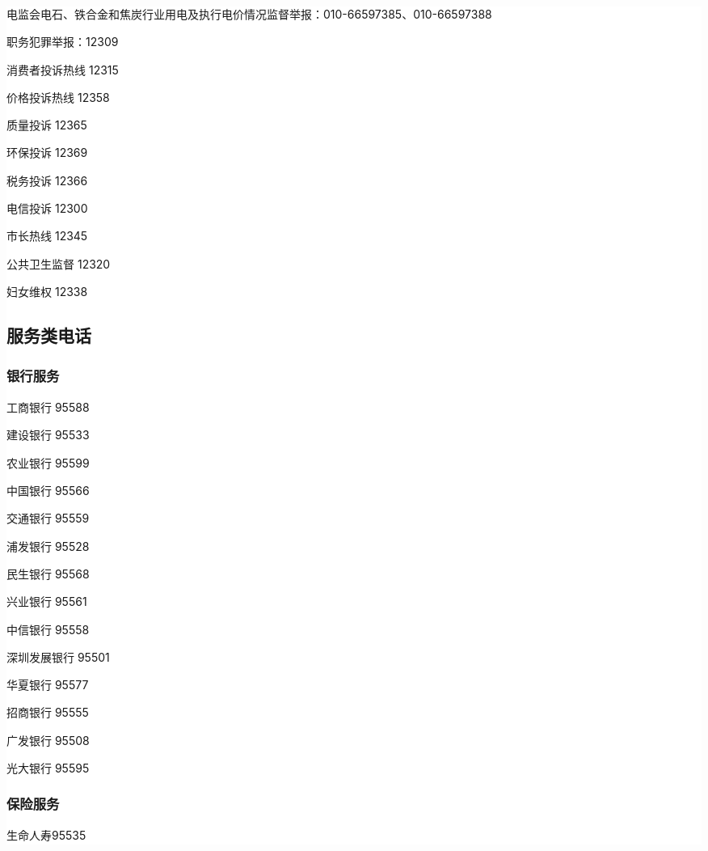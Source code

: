 电监会电石、铁合金和焦炭行业用电及执行电价情况监督举报：010-66597385、010-66597388

职务犯罪举报：12309

消费者投诉热线 12315

价格投诉热线 12358

质量投诉 12365

环保投诉 12369

税务投诉 12366

电信投诉 12300

市长热线 12345

公共卫生监督 12320

妇女维权 12338



## 服务类电话



### 银行服务

工商银行 95588

建设银行 95533

农业银行 95599

中国银行 95566

交通银行 95559

浦发银行 95528

民生银行 95568

兴业银行 95561

中信银行 95558

深圳发展银行 95501

华夏银行 95577

招商银行 95555

广发银行 95508

光大银行 95595



### 保险服务

生命人寿95535
